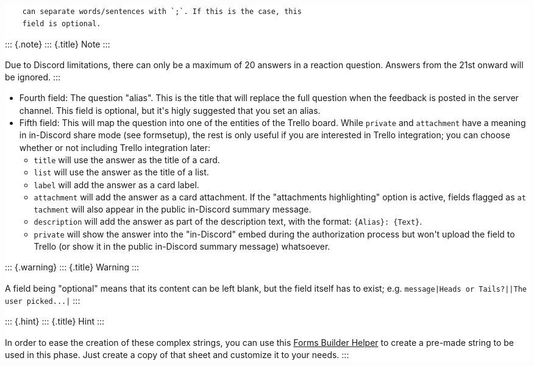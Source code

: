         can separate words/sentences with `;`. If this is the case, this
        field is optional.

::: {.note}
::: {.title}
Note
:::

Due to Discord limitations, there can only be a maximum of 20 answers in
a reaction question. Answers from the 21st onward will be ignored.
:::

-   Fourth field: The question \"alias\". This is the title that will
    replace the full question when the feedback is posted in the server
    channel. This field is optional, but it\'s higly suggested that you
    set an alias.
-   Fifth field: This will map the question into one of the entities of
    the Trello board. While `private` and `attachment` have a meaning in
    in-Discord share mode (see formsetup), the rest is only useful if
    you are interested in Trello integration; you can choose whether or
    not including Trello integration later:
    -   `title` will use the answer as the title of a card.
    -   `list` will use the answer as the title of a list.
    -   `label` will add the answer as a card label.
    -   `attachment` will add the answer as a card attachment. If the
        \"attachments highlighting\" option is active, fields flagged as
        `attachment` will also appear in the public in-Discord summary
        message.
    -   `description` will add the answer as part of the description
        text, with the format: `{Alias}: {Text}`.
    -   `private` will show the answer into the \"in-Discord\" embed
        during the authorization process but won\'t upload the field to
        Trello (or show it in the public in-Discord summary message)
        whatsoever.

::: {.warning}
::: {.title}
Warning
:::

A field being \"optional\" means that its content can be left blank, but
the field itself has to exist; e.g.
`message|Heads or Tails?||The user picked...|`
:::

::: {.hint}
::: {.title}
Hint
:::

In order to ease the creation of these complex strings, you can use this
[Forms Builder Helper](https://gisl.eu/formbuilder) to create a pre-made
string to be used in this phase. Just create a copy of that sheet and
customize it to your needs.
:::
